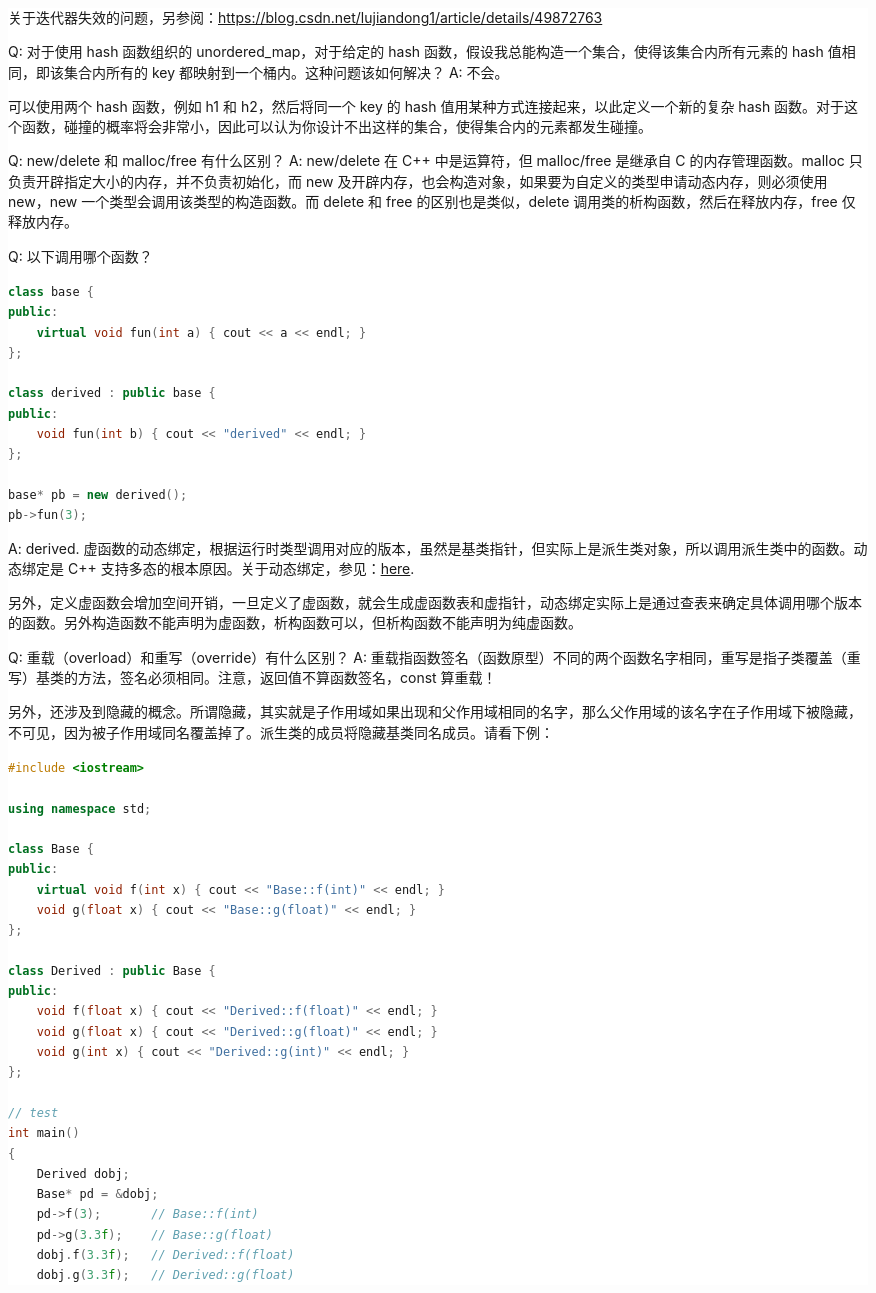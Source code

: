 关于迭代器失效的问题，另参阅：https://blog.csdn.net/lujiandong1/article/details/49872763

Q: 对于使用 hash 函数组织的 unordered_map，对于给定的 hash 函数，假设我总能构造一个集合，使得该集合内所有元素的 hash 值相同，即该集合内所有的 key 都映射到一个桶内。这种问题该如何解决？
A: 不会。

可以使用两个 hash 函数，例如 h1 和 h2，然后将同一个 key 的 hash 值用某种方式连接起来，以此定义一个新的复杂 hash 函数。对于这个函数，碰撞的概率将会非常小，因此可以认为你设计不出这样的集合，使得集合内的元素都发生碰撞。

Q: new/delete 和 malloc/free 有什么区别？
A: new/delete 在 C++ 中是运算符，但 malloc/free 是继承自 C 的内存管理函数。malloc 只负责开辟指定大小的内存，并不负责初始化，而 new 及开辟内存，也会构造对象，如果要为自定义的类型申请动态内存，则必须使用 new，new 一个类型会调用该类型的构造函数。而 delete 和 free 的区别也是类似，delete 调用类的析构函数，然后在释放内存，free 仅释放内存。

Q: 以下调用哪个函数？
```c++
class base {
public:
    virtual void fun(int a) { cout << a << endl; }
};

class derived : public base {
public:
    void fun(int b) { cout << "derived" << endl; }
};

base* pb = new derived();
pb->fun(3);
```
A: derived. 虚函数的动态绑定，根据运行时类型调用对应的版本，虽然是基类指针，但实际上是派生类对象，所以调用派生类中的函数。动态绑定是 C++ 支持多态的根本原因。关于动态绑定，参见：[here](https://www.learncpp.com/cpp-tutorial/122-virtual-functions/). 

另外，定义虚函数会增加空间开销，一旦定义了虚函数，就会生成虚函数表和虚指针，动态绑定实际上是通过查表来确定具体调用哪个版本的函数。另外构造函数不能声明为虚函数，析构函数可以，但析构函数不能声明为纯虚函数。

Q: 重载（overload）和重写（override）有什么区别？
A: 重载指函数签名（函数原型）不同的两个函数名字相同，重写是指子类覆盖（重写）基类的方法，签名必须相同。注意，返回值不算函数签名，const 算重载！

另外，还涉及到隐藏的概念。所谓隐藏，其实就是子作用域如果出现和父作用域相同的名字，那么父作用域的该名字在子作用域下被隐藏，不可见，因为被子作用域同名覆盖掉了。派生类的成员将隐藏基类同名成员。请看下例：
```c++
#include <iostream>

using namespace std;

class Base {
public:
    virtual void f(int x) { cout << "Base::f(int)" << endl; }
    void g(float x) { cout << "Base::g(float)" << endl; }
};

class Derived : public Base {
public:
    void f(float x) { cout << "Derived::f(float)" << endl; }
    void g(float x) { cout << "Derived::g(float)" << endl; }
    void g(int x) { cout << "Derived::g(int)" << endl; }
};

// test
int main()
{
    Derived dobj;
    Base* pd = &dobj;
    pd->f(3);       // Base::f(int)
    pd->g(3.3f);    // Base::g(float)
    dobj.f(3.3f);   // Derived::f(float)
    dobj.g(3.3f);   // Derived::g(float)
```